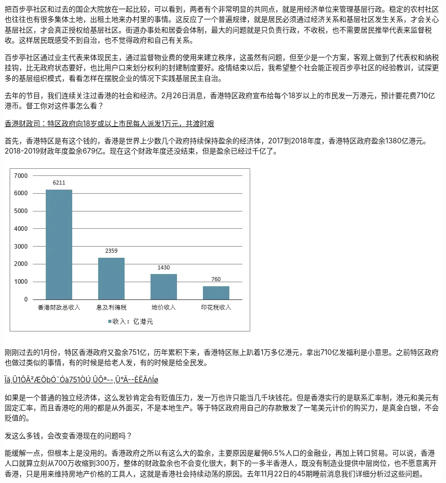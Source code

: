 把百步亭社区和过去的国企大院放在一起比较，可以看到，两者有个非常明显的共同点，就是用经济单位来管理基层行政。稳定的农村社区也往往也有很多集体土地，出租土地来办村里的事情。这反应了一个普遍规律，就是居民必须通过经济关系和基层社区发生关系，才会关心基层社区，才会真正授权给基层社区。街道办事处和居委会体制，最大的问题就是只负责行政，不收税，也不需要居民推举代表来监督税收。这样居民既感受不到自治，也不觉得政府和自己有关系。

百步亭社区通过业主代表来体现民主，通过监督物业费的使用来建立秩序，这虽然有问题，但至少是一个方案，客观上做到了代表权和纳税挂钩，比无政府状态要好，也比用户口来划分权利的封建制度要好。疫情结束以后，我希望整个社会能正视百步亭社区的经验教训，试探更多的基层组织模式，看看怎样在摆脱企业的情况下实践基层民主自治。

去年的节目，我们连续关注过香港的社会和经济。2月26日消息，香港特区政府宣布给每个18岁以上的市民发一万港元，预计要花费710亿港币。督工你对这件事怎么看？

[香港财政司：特区政府向18岁或以上市民每人派发1万元，共渡时艰](https://www.guancha.cn/politics/2020_02_26_538494.shtml)

首先，香港特区是有这个钱的，香港是世界上少数几个政府持续保持盈余的经济体，2017到2018年度，香港特区政府盈余1380亿港元。2018-2019财政年度盈余679亿。现在这个财政年度还没结束，但是盈余已经过千亿了。

![](/images/btnews/btnews/0001_0100/0084/image9.webp)

刚刚过去的1月份，特区香港政府又盈余751亿，历年累积下来，香港特区账上趴着1万多亿港元，拿出710亿发福利是小意思。之前特区政府也做过类似的事情，有的时候是给老人发，有的时候是给全民发。

[Ïã¸Û1ÔÂ²ÆÕþÓ¯Óà751ÒÚ¸ÛÔª--¸Û°Ä--ÈËÃñÍø ](http://hm.people.com.cn/gb/n1/2020/0302/c42272-31612254.html)

如果是一个普通的独立经济体，这么发钞肯定会有贬值压力，发一万也许只能当几千块钱花。但是香港实行的是联系汇率制，港元和美元有固定汇率，而且香港吃的用的都是从外面买，不是本地生产。等于特区政府用自己的存款散发了一笔美元计价的购买力，是真金白银，不会贬值的。

发这么多钱，会改变香港现在的问题吗？

能缓解一点，但根本上是没用的。香港政府之所以有这么大的盈余，主要原因是雇佣6.5%人口的金融业，再加上转口贸易。可以说，香港人口就算立刻从700万收缩到300万，整体的财政盈余也不会变化很大，剩下的一多半香港人，既没有制造业提供中层岗位，也不愿意离开香港，只是用来维持房地产价格的工具人，这就是香港社会持续动荡的原因。去年11月22日的45期睡前消息我们详细分析过这些问题。
